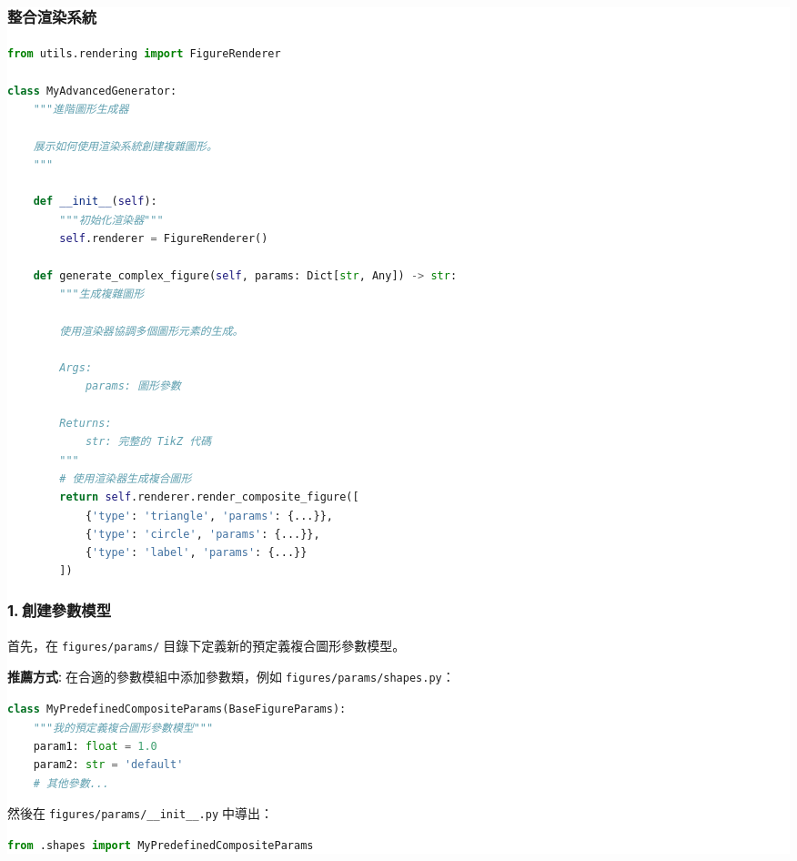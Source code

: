 ### 整合渲染系統

```python
from utils.rendering import FigureRenderer

class MyAdvancedGenerator:
    """進階圖形生成器
    
    展示如何使用渲染系統創建複雜圖形。
    """
    
    def __init__(self):
        """初始化渲染器"""
        self.renderer = FigureRenderer()
    
    def generate_complex_figure(self, params: Dict[str, Any]) -> str:
        """生成複雜圖形
        
        使用渲染器協調多個圖形元素的生成。
        
        Args:
            params: 圖形參數
            
        Returns:
            str: 完整的 TikZ 代碼
        """
        # 使用渲染器生成複合圖形
        return self.renderer.render_composite_figure([
            {'type': 'triangle', 'params': {...}},
            {'type': 'circle', 'params': {...}},
            {'type': 'label', 'params': {...}}
        ])
```

### 1. 創建參數模型

首先，在 `figures/params/` 目錄下定義新的預定義複合圖形參數模型。

**推薦方式**: 在合適的參數模組中添加參數類，例如 `figures/params/shapes.py`：

```python
class MyPredefinedCompositeParams(BaseFigureParams):
    """我的預定義複合圖形參數模型"""
    param1: float = 1.0
    param2: str = 'default'
    # 其他參數...
```

然後在 `figures/params/__init__.py` 中導出：

```python
from .shapes import MyPredefinedCompositeParams
```
